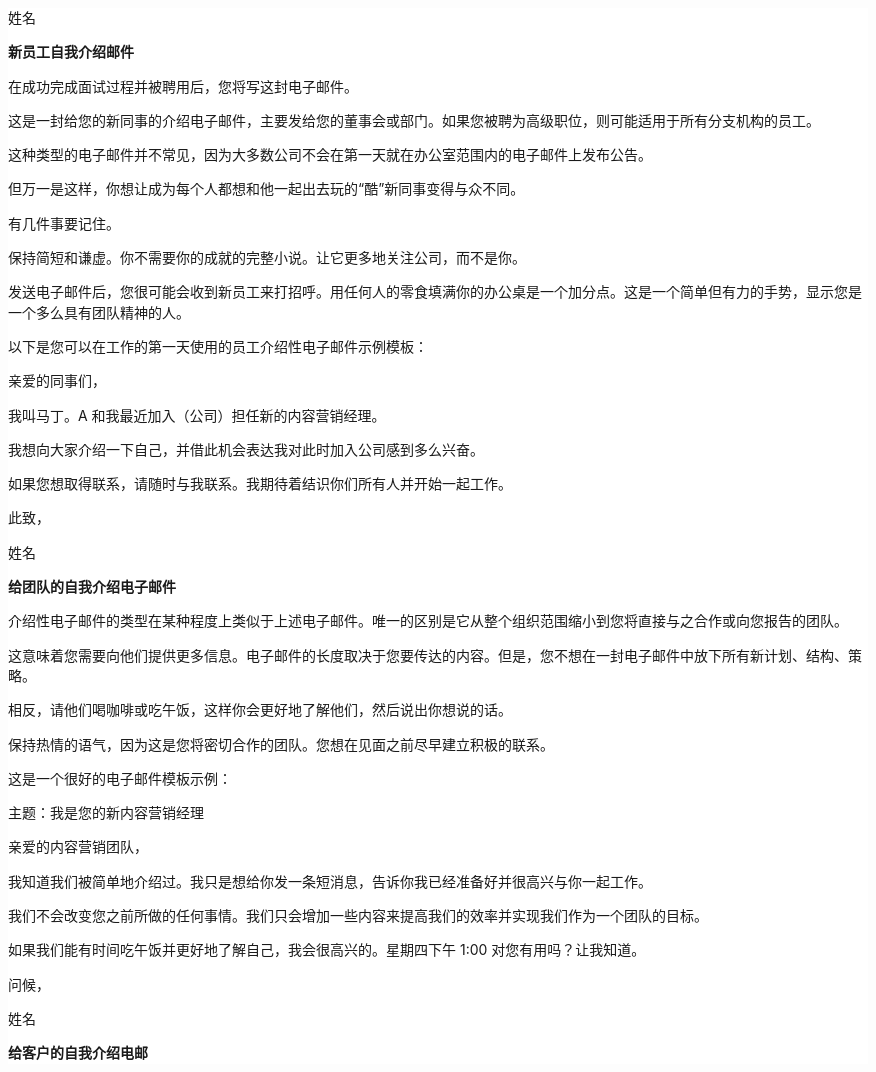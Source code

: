 姓名




**新员工自我介绍邮件**

在成功完成面试过程并被聘用后，您将写这封电子邮件。

这是一封给您的新同事的介绍电子邮件，主要发给您的董事会或部门。如果您被聘为高级职位，则可能适用于所有分支机构的员工。

这种类型的电子邮件并不常见，因为大多数公司不会在第一天就在办公室范围内的电子邮件上发布公告。

但万一是这样，你想让成为每个人都想和他一起出去玩的“酷”新同事变得与众不同。

有几件事要记住。

保持简短和谦虚。你不需要你的成就的完整小说。让它更多地关注公司，而不是你。

发送电子邮件后，您很可能会收到新员工来打招呼。用任何人的零食填满你的办公桌是一个加分点。这是一个简单但有力的手势，显示您是一个多么具有团队精神的人。

以下是您可以在工作的第一天使用的员工介绍性电子邮件示例模板：

亲爱的同事们，

我叫马丁。A 和我最近加入（公司）担任新的内容营销经理。

我想向大家介绍一下自己，并借此机会表达我对此时加入公司感到多么兴奋。

如果您想取得联系，请随时与我联系。我期待着结识你们所有人并开始一起工作。

此致，

姓名




**给团队的自我介绍电子邮件**

介绍性电子邮件的类型在某种程度上类似于上述电子邮件。唯一的区别是它从整个组织范围缩小到您将直接与之合作或向您报告的团队。

这意味着您需要向他们提供更多信息。电子邮件的长度取决于您要传达的内容。但是，您不想在一封电子邮件中放下所有新计划、结构、策略。

相反，请他们喝咖啡或吃午饭，这样你会更好地了解他们，然后说出你想说的话。

保持热情的语气，因为这是您将密切合作的团队。您想在见面之前尽早建立积极的联系。

这是一个很好的电子邮件模板示例：

主题：我是您的新内容营销经理

亲爱的内容营销团队，

我知道我们被简单地介绍过。我只是想给你发一条短消息，告诉你我已经准备好并很高兴与你一起工作。

我们不会改变您之前所做的任何事情。我们只会增加一些内容来提高我们的效率并实现我们作为一个团队的目标。

如果我们能有时间吃午饭并更好地了解自己，我会很高兴的。星期四下午 1:00 对您有用吗？让我知道。

问候，

姓名




**给客户的自我介绍电邮**
